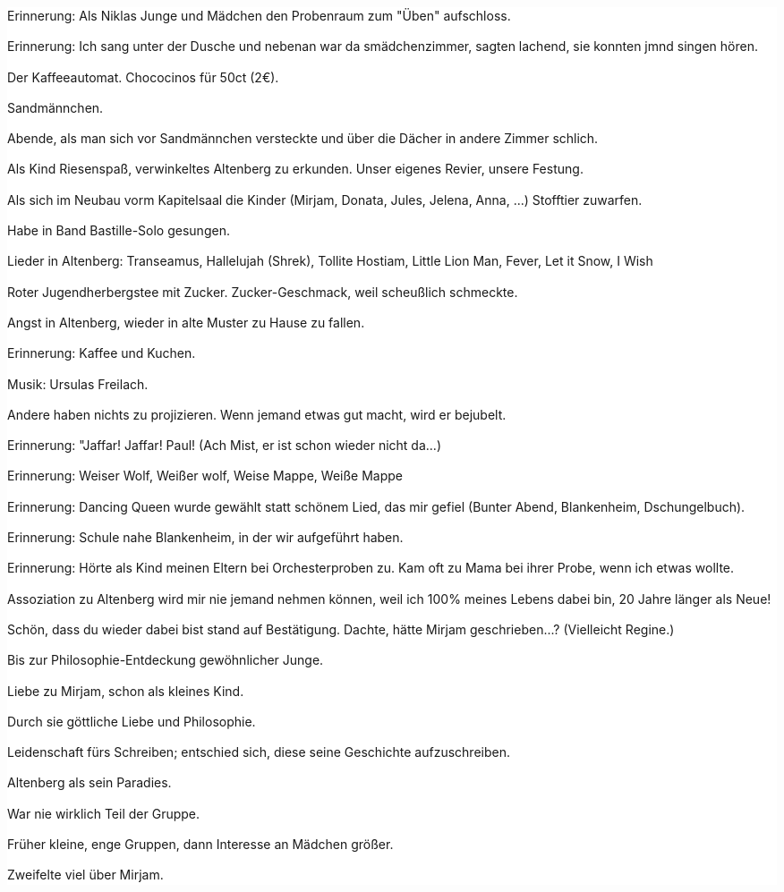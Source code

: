Erinnerung: Als Niklas Junge und Mädchen den Probenraum zum "Üben" aufschloss.

Erinnerung: Ich sang unter der Dusche und nebenan war da smädchenzimmer, sagten lachend, sie konnten jmnd singen hören.

Der Kaffeeautomat. Chococinos für 50ct (2€).

Sandmännchen.

Abende, als man sich vor Sandmännchen versteckte und über die Dächer in andere Zimmer schlich.

Als Kind Riesenspaß, verwinkeltes Altenberg zu erkunden. Unser eigenes Revier, unsere Festung.

Als sich im Neubau vorm Kapitelsaal die Kinder (Mirjam, Donata, Jules, Jelena, Anna, ...) Stofftier zuwarfen.

Habe in Band Bastille-Solo gesungen.

Lieder in Altenberg: Transeamus, Hallelujah (Shrek), Tollite Hostiam, Little Lion Man, Fever, Let it Snow, I Wish

Roter Jugendherbergstee mit Zucker. Zucker-Geschmack, weil scheußlich schmeckte.

Angst in Altenberg, wieder in alte Muster zu Hause zu fallen.

Erinnerung: Kaffee und Kuchen.

Musik: Ursulas Freilach.

Andere haben nichts zu projizieren. Wenn jemand etwas gut macht, wird er bejubelt.

Erinnerung: "Jaffar! Jaffar! Paul! (Ach Mist, er ist schon wieder nicht da...)

Erinnerung: Weiser Wolf, Weißer wolf, Weise Mappe, Weiße Mappe

Erinnerung: Dancing Queen wurde gewählt statt schönem Lied, das mir gefiel (Bunter Abend, Blankenheim, Dschungelbuch).

Erinnerung: Schule nahe Blankenheim, in der wir aufgeführt haben.

Erinnerung: Hörte als Kind meinen Eltern bei Orchesterproben zu. Kam oft zu Mama bei ihrer Probe, wenn ich etwas wollte.

Assoziation zu Altenberg wird mir nie jemand nehmen können, weil ich 100% meines Lebens dabei bin, 20 Jahre länger als Neue!

Schön, dass du wieder dabei bist stand auf Bestätigung. Dachte, hätte Mirjam geschrieben...? (Vielleicht Regine.)

Bis zur Philosophie-Entdeckung gewöhnlicher Junge.

Liebe zu Mirjam, schon als kleines Kind.

Durch sie göttliche Liebe und Philosophie.

Leidenschaft fürs Schreiben; entschied sich, diese seine Geschichte aufzuschreiben.

Altenberg als sein Paradies.

War nie wirklich Teil der Gruppe.

Früher kleine, enge Gruppen, dann Interesse an Mädchen größer.

Zweifelte viel über Mirjam.
